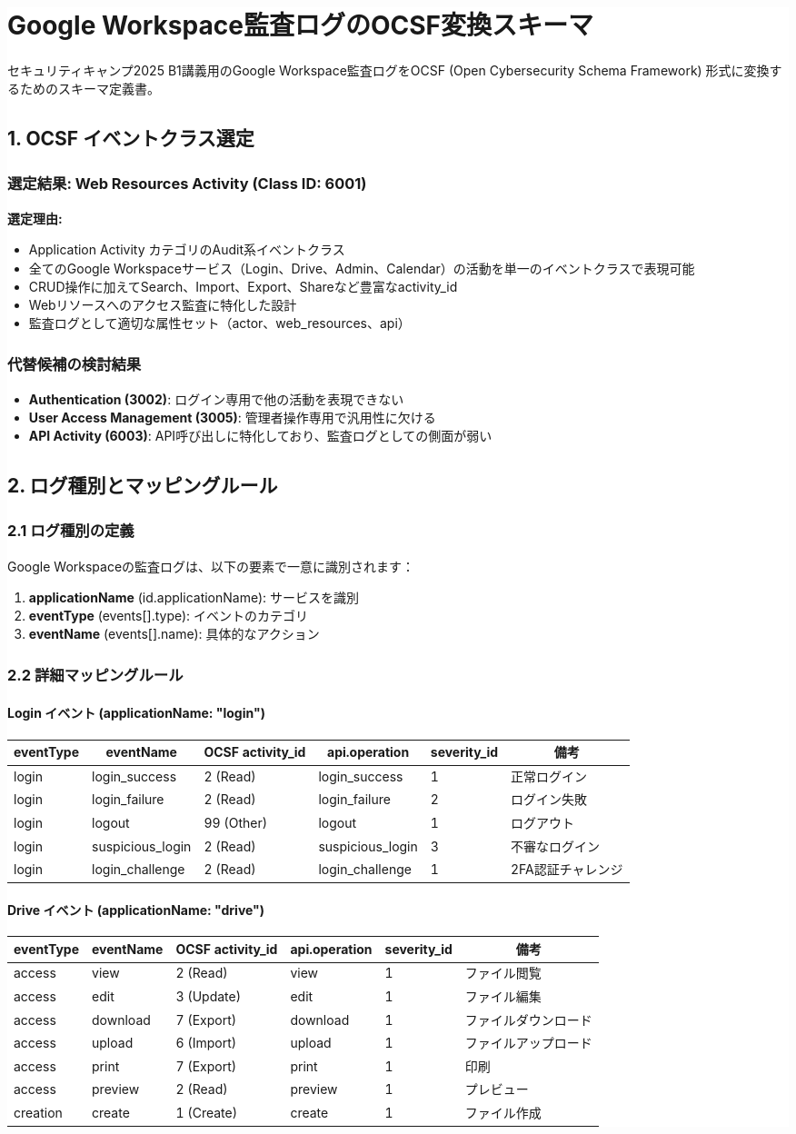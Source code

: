 # Google Workspace監査ログのOCSF変換スキーマ

セキュリティキャンプ2025 B1講義用のGoogle Workspace監査ログをOCSF (Open Cybersecurity Schema Framework) 形式に変換するためのスキーマ定義書。

## 1. OCSF イベントクラス選定

### 選定結果: Web Resources Activity (Class ID: 6001)

**選定理由:**
- Application Activity カテゴリのAudit系イベントクラス
- 全てのGoogle Workspaceサービス（Login、Drive、Admin、Calendar）の活動を単一のイベントクラスで表現可能
- CRUD操作に加えてSearch、Import、Export、Shareなど豊富なactivity_id
- Webリソースへのアクセス監査に特化した設計
- 監査ログとして適切な属性セット（actor、web_resources、api）

### 代替候補の検討結果

- **Authentication (3002)**: ログイン専用で他の活動を表現できない
- **User Access Management (3005)**: 管理者操作専用で汎用性に欠ける
- **API Activity (6003)**: API呼び出しに特化しており、監査ログとしての側面が弱い

## 2. ログ種別とマッピングルール

### 2.1 ログ種別の定義

Google Workspaceの監査ログは、以下の要素で一意に識別されます：

1. **applicationName** (id.applicationName): サービスを識別
2. **eventType** (events[].type): イベントのカテゴリ
3. **eventName** (events[].name): 具体的なアクション

### 2.2 詳細マッピングルール

#### Login イベント (applicationName: "login")

| eventType | eventName | OCSF activity_id | api.operation | severity_id | 備考 |
|-----------|-----------|------------------|---------------|-------------|------|
| login | login_success | 2 (Read) | login_success | 1 | 正常ログイン |
| login | login_failure | 2 (Read) | login_failure | 2 | ログイン失敗 |
| login | logout | 99 (Other) | logout | 1 | ログアウト |
| login | suspicious_login | 2 (Read) | suspicious_login | 3 | 不審なログイン |
| login | login_challenge | 2 (Read) | login_challenge | 1 | 2FA認証チャレンジ |

#### Drive イベント (applicationName: "drive")

| eventType | eventName | OCSF activity_id | api.operation | severity_id | 備考 |
|-----------|-----------|------------------|---------------|-------------|------|
| access | view | 2 (Read) | view | 1 | ファイル閲覧 |
| access | edit | 3 (Update) | edit | 1 | ファイル編集 |
| access | download | 7 (Export) | download | 1 | ファイルダウンロード |
| access | upload | 6 (Import) | upload | 1 | ファイルアップロード |
| access | print | 7 (Export) | print | 1 | 印刷 |
| access | preview | 2 (Read) | preview | 1 | プレビュー |
| creation | create | 1 (Create) | create | 1 | ファイル作成 |